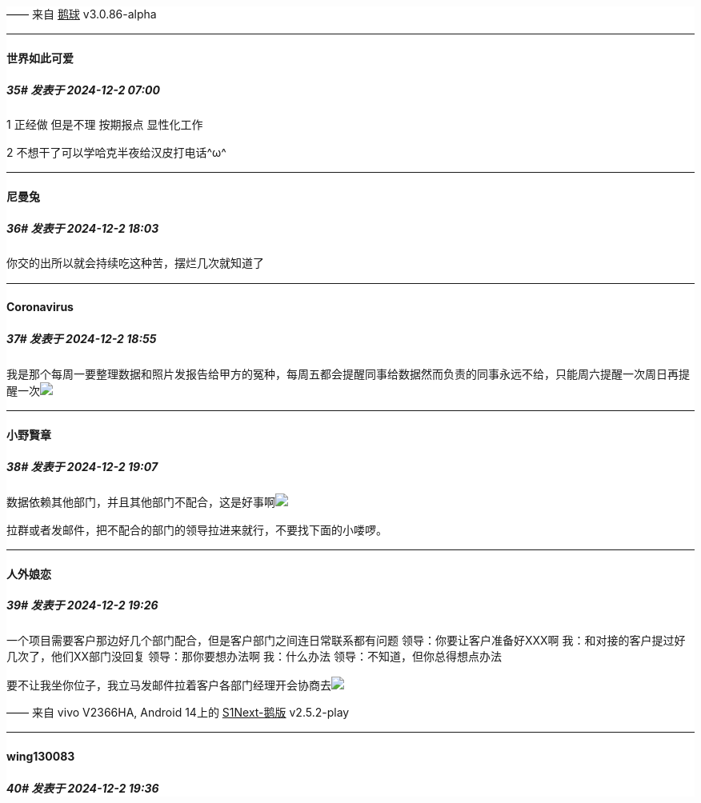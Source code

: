 —— 来自 [鹅球](https://www.pgyer.com/xfPejhuq) v3.0.86-alpha

*****

####  世界如此可爱  
##### 35#       发表于 2024-12-2 07:00

1 正经做 但是不理 按期报点 显性化工作

2 不想干了可以学哈克半夜给汉皮打电话^ω^ 

*****

####  尼曼兔  
##### 36#       发表于 2024-12-2 18:03

你交的出所以就会持续吃这种苦，摆烂几次就知道了

*****

####  Coronavirus  
##### 37#       发表于 2024-12-2 18:55

我是那个每周一要整理数据和照片发报告给甲方的冤种，每周五都会提醒同事给数据然而负责的同事永远不给，只能周六提醒一次周日再提醒一次<img src="https://static.saraba1st.com/image/smiley/face2017/155.png" referrerpolicy="no-referrer">

*****

####  小野賢章  
##### 38#       发表于 2024-12-2 19:07

数据依赖其他部门，并且其他部门不配合，这是好事啊<img src="https://static.saraba1st.com/image/smiley/face2017/067.png" referrerpolicy="no-referrer">

拉群或者发邮件，把不配合的部门的领导拉进来就行，不要找下面的小喽啰。

*****

####  人外娘恋  
##### 39#       发表于 2024-12-2 19:26

一个项目需要客户那边好几个部门配合，但是客户部门之间连日常联系都有问题
领导：你要让客户准备好XXX啊
我：和对接的客户提过好几次了，他们XX部门没回复
领导：那你要想办法啊
我：什么办法
领导：不知道，但你总得想点办法

要不让我坐你位子，我立马发邮件拉着客户各部门经理开会协商去<img src="https://static.saraba1st.com/image/smiley/face2017/001.png" referrerpolicy="no-referrer">

—— 来自 vivo V2366HA, Android 14上的 [S1Next-鹅版](https://github.com/ykrank/S1-Next/releases) v2.5.2-play

*****

####  wing130083  
##### 40#       发表于 2024-12-2 19:36
